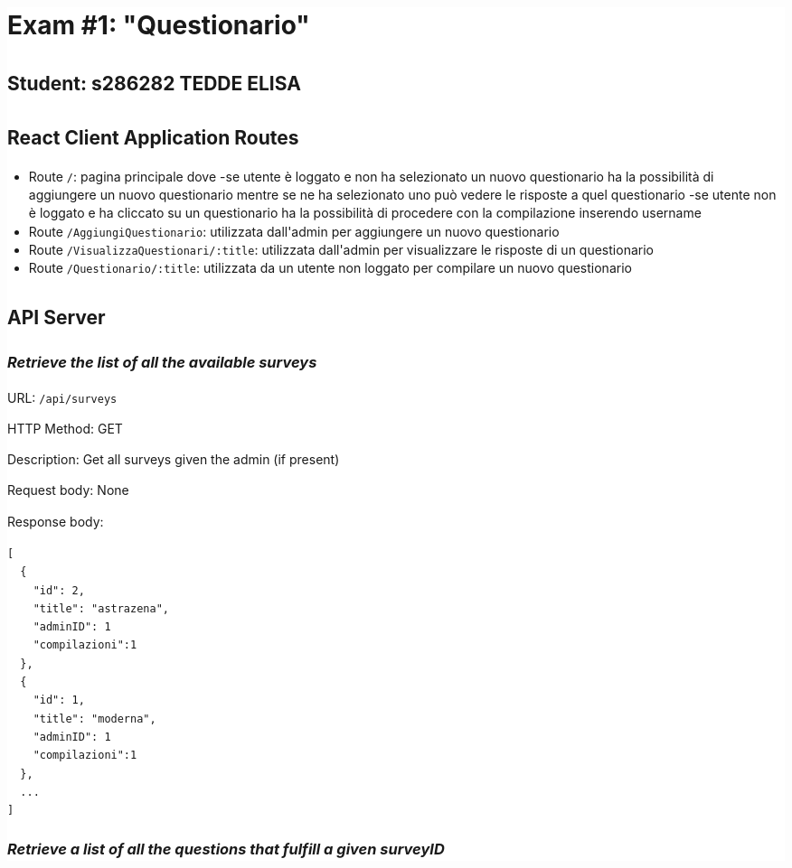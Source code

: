# Exam #1: "Questionario"
## Student: s286282 TEDDE ELISA 

## React Client Application Routes

- Route `/`: pagina principale dove
        -se utente è loggato e non ha selezionato un nuovo questionario
         ha la possibilità di aggiungere un nuovo questionario mentre
         se ne ha selezionato uno può vedere le risposte a quel questionario
        -se utente non è loggato e ha cliccato su un questionario ha la possibilità
        di procedere con la compilazione inserendo username
- Route `/AggiungiQuestionario`: utilizzata dall'admin per aggiungere un nuovo questionario
- Route `/VisualizzaQuestionari/:title`: utilizzata dall'admin per visualizzare
                           le risposte di un questionario
- Route `/Questionario/:title`: utilizzata da un utente non loggato per compilare
                      un nuovo questionario

## API Server
### _Retrieve the list of all the  available surveys_

URL: `/api/surveys`

HTTP Method: GET

Description: Get all surveys given the admin (if present)

Request body: None

Response body:
```
[
  {
    "id": 2,
    "title": "astrazena",
    "adminID": 1
    "compilazioni":1
  },
  {
    "id": 1,
    "title": "moderna",
    "adminID": 1
    "compilazioni":1
  },
  ...
]
```
### _Retrieve a list of all the questions that fulfill a given surveyID_
